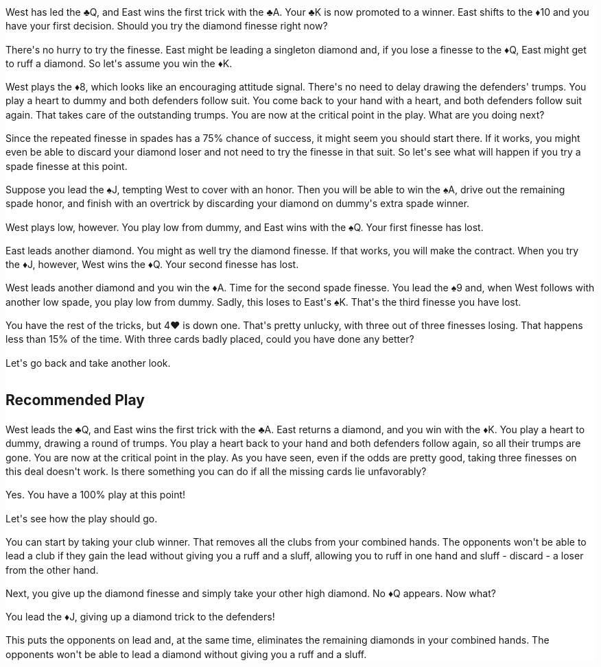 West has led the ♣Q, and East wins the first trick with the ♣A. Your ♣K is now promoted to a winner. East shifts to the ♦10 and you have your first decision. Should you try the diamond finesse right now?

There's no hurry to try the finesse. East might be leading a singleton diamond and, if you lose a finesse to the ♦Q, East might get to ruff a diamond. So let's assume you win the ♦K.

West plays the ♦8, which looks like an encouraging attitude signal. There's no need to delay drawing the defenders' trumps. You play a heart to dummy and both defenders follow suit. You come back to your hand with a heart, and both defenders follow suit again. That takes care of the outstanding trumps. You are now at the critical point in the play. What are you doing next?

Since the repeated finesse in spades has a 75% chance of success, it might seem you should start there. If it works, you might even be able to discard your diamond loser and not need to try the finesse in that suit. So let's see what will happen if you try a spade finesse at this point.

Suppose you lead the ♠J, tempting West to cover with an honor. Then you will be able to win the ♠A, drive out the remaining spade honor, and finish with an overtrick by discarding your diamond on dummy's extra spade winner.

West plays low, however. You play low from dummy, and East wins with the ♠Q. Your first finesse has lost.

East leads another diamond. You might as well try the diamond finesse. If that works, you will make the contract. When you try the ♦J, however, West wins the ♦Q. Your second finesse has lost.

West leads another diamond and you win the ♦A. Time for the second spade finesse. You lead the ♠9 and, when West follows with another low spade, you play low from dummy. Sadly, this loses to East's ♠K. That's the third finesse you have lost.

You have the rest of the tricks, but 4♥ is down one. That's pretty unlucky, with three out of three finesses losing. That happens less than 15% of the time. With three cards badly placed, could you have done any better?

Let's go back and take another look.

## Recommended Play

West leads the ♣Q, and East wins the first trick with the ♣A. East returns a diamond, and you win with the ♦K. You play a heart to dummy, drawing a round of trumps. You play a heart back to your hand and both defenders follow again, so all their trumps are gone. You are now at the critical point in the play. As you have seen, even if the odds are pretty good, taking three finesses on this deal doesn't work. Is there something you can do if all the missing cards lie unfavorably?

Yes. You have a 100% play at this point!

Let's see how the play should go.

You can start by taking your club winner. That removes all the clubs from your combined hands. The opponents won't be able to lead a club if they gain the lead without giving you a ruff and a sluff, allowing you to ruff in one hand and sluff - discard - a loser from the other hand.

Next, you give up the diamond finesse and simply take your other high diamond. No ♦Q appears. Now what?

You lead the ♦J, giving up a diamond trick to the defenders!

This puts the opponents on lead and, at the same time, eliminates the remaining diamonds in your combined hands. The opponents won't be able to lead a diamond without giving you a ruff and a sluff.

